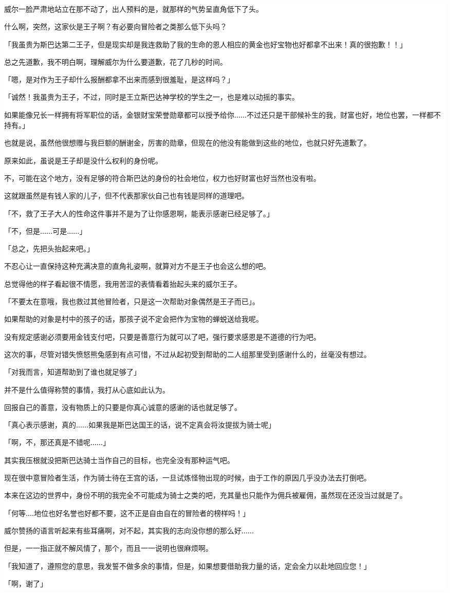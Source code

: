 威尔一脸严肃地站立在那不动了，出人预料的是，就那样的气势呈直角低下了头。

什么啊，突然，这家伙是王子啊？有必要向冒险者之类那么低下头吗？

「我虽贵为斯巴达第二王子，但是现实却是我连救助了我的生命的恩人相应的黄金也好宝物也好都拿不出来！真的很抱歉！！」

总之先道歉，我不明白啊，理解威尔为什么要道歉，花了几秒的时间。

「嗯，是对作为王子却什么报酬都拿不出来而感到很羞耻，是这样吗？」

「诚然！我虽贵为王子，不过，同时是王立斯巴达神学校的学生之一，也是难以动摇的事实。

如果能像兄长一样拥有将军职位的话，金银财宝荣誉勋章都可以授予给你……不过还只是干部候补生的我，财富也好，地位也罢，一样都不持有。」

也就是说，虽然他很想赠与我巨额的酬谢金，厉害的勋章，但现在的他没有能做到这些的地位，也就只好先道歉了。

原来如此，虽说是王子却是没什么权利的身份呢。

不，可能在这个地方，没有足够的符合斯巴达的身份的社会地位，权力也好财富也好当然也没有啦。

这就跟虽然是有钱人家的儿子，但不代表那家伙自己也有钱是同样的道理吧。

「不，救了王子大人的性命这件事并不是为了让你感恩啊，能表示感谢已经足够了。」

「不，但是……可是……」

「总之，先把头抬起来吧。」

不忍心让一直保持这种充满决意的直角礼姿啊，就算对方不是王子也会这么想的吧。

总觉得他的样子看起很不情愿，我用苦涩的表情看着抬起头来的威尔王子。

「不要太在意哦，我也救过其他冒险者，只是这一次帮助对象偶然是王子而已」。

如果帮助的对象是村中的孩子的话，那孩子说不定会把作为宝物的蝉蜕送给我呢。

没有规定感谢必须要用金钱支付吧，只要是善意行为就可以了吧，强行要求感恩是不道德的行为吧。

这次的事，尽管对错失愤怒熊兔感到有点可惜，不过从起初受到帮助的二人组那里受到感谢什么的，丝毫没有想过。

「对我而言，知道帮助到了谁也就足够了」

并不是什么值得称赞的事情，我打从心底如此认为。

回报自己的善意，没有物质上的只要是你真心诚意的感谢的话也就足够了。

「真心表示感谢，真的……如果我是斯巴达国王的话，说不定真会将汝提拔为骑士呢」

「啊，不，那还真是不错呢……」

其实我压根就没把斯巴达骑士当作自己的目标，也完全没有那种运气吧。

现在很中意冒险者生活，作为骑士待在王宫的话，一旦试炼怪物出现的时候，由于工作的原因几乎没办法去打倒吧。

本来在这边的世界中，身份不明的我完全不可能成为骑士之类的吧，充其量也只能作为佣兵被雇佣，虽然现在还没当过就是了。

「何等....地位也好名誉也好都不要，这不正是自由自在的冒险者的榜样吗！」

威尔赞扬的语言听起来有些耳痛啊，对不起，其实我的志向没你想的那么好……

但是，一一指正就不解风情了，那个，而且一一说明也很麻烦啊。

「我知道了，遵照您的意思，我发誓不做多余的事情，但是，如果想要借助我力量的话，定会全力以赴地回应您！」

「啊，谢了」

